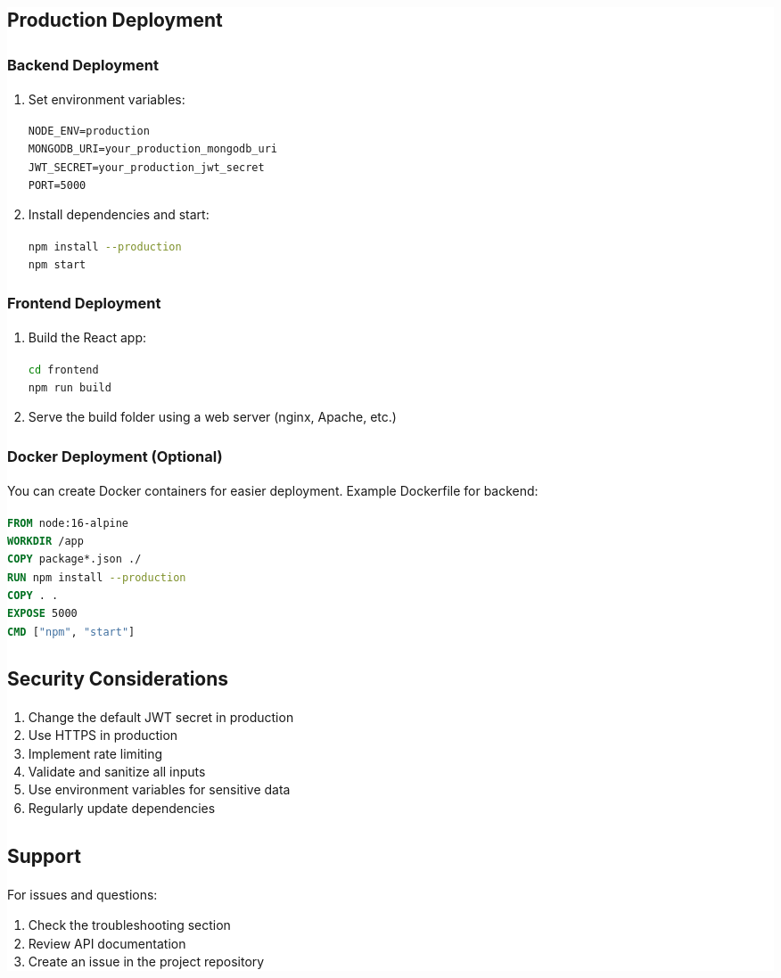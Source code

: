## Production Deployment

### Backend Deployment

1. Set environment variables:
   ```env
   NODE_ENV=production
   MONGODB_URI=your_production_mongodb_uri
   JWT_SECRET=your_production_jwt_secret
   PORT=5000
   ```

2. Install dependencies and start:
   ```bash
   npm install --production
   npm start
   ```

### Frontend Deployment

1. Build the React app:
   ```bash
   cd frontend
   npm run build
   ```

2. Serve the build folder using a web server (nginx, Apache, etc.)

### Docker Deployment (Optional)

You can create Docker containers for easier deployment. Example Dockerfile for backend:

```dockerfile
FROM node:16-alpine
WORKDIR /app
COPY package*.json ./
RUN npm install --production
COPY . .
EXPOSE 5000
CMD ["npm", "start"]
```

## Security Considerations

1. Change the default JWT secret in production
2. Use HTTPS in production
3. Implement rate limiting
4. Validate and sanitize all inputs
5. Use environment variables for sensitive data
6. Regularly update dependencies

## Support

For issues and questions:
1. Check the troubleshooting section
2. Review API documentation
3. Create an issue in the project repository